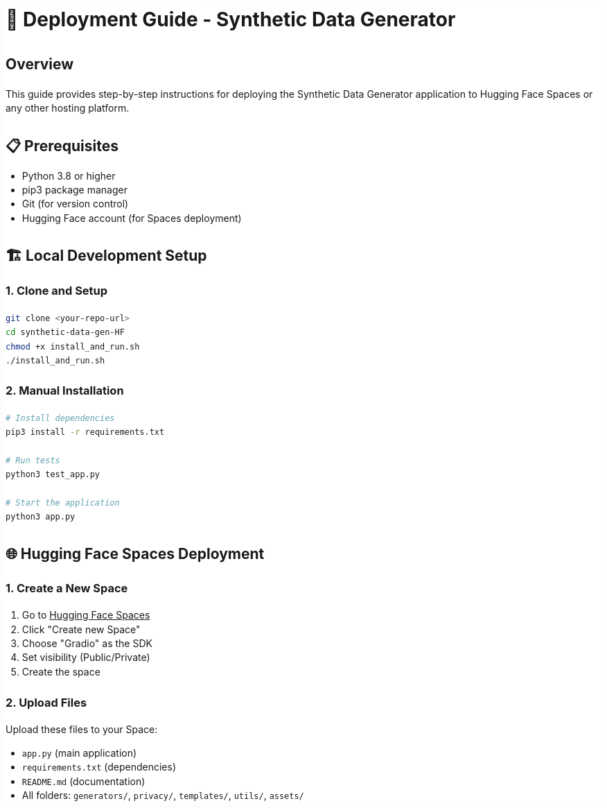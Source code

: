 # 🚀 Deployment Guide - Synthetic Data Generator

## Overview

This guide provides step-by-step instructions for deploying the Synthetic Data Generator application to Hugging Face Spaces or any other hosting platform.

## 📋 Prerequisites

- Python 3.8 or higher
- pip3 package manager
- Git (for version control)
- Hugging Face account (for Spaces deployment)

## 🏗️ Local Development Setup

### 1. Clone and Setup
```bash
git clone <your-repo-url>
cd synthetic-data-gen-HF
chmod +x install_and_run.sh
./install_and_run.sh
```

### 2. Manual Installation
```bash
# Install dependencies
pip3 install -r requirements.txt

# Run tests
python3 test_app.py

# Start the application
python3 app.py
```

## 🌐 Hugging Face Spaces Deployment

### 1. Create a New Space
1. Go to [Hugging Face Spaces](https://huggingface.co/spaces)
2. Click "Create new Space"
3. Choose "Gradio" as the SDK
4. Set visibility (Public/Private)
5. Create the space

### 2. Upload Files
Upload these files to your Space:
- `app.py` (main application)
- `requirements.txt` (dependencies)
- `README.md` (documentation)
- All folders: `generators/`, `privacy/`, `templates/`, `utils/`, `assets/`
